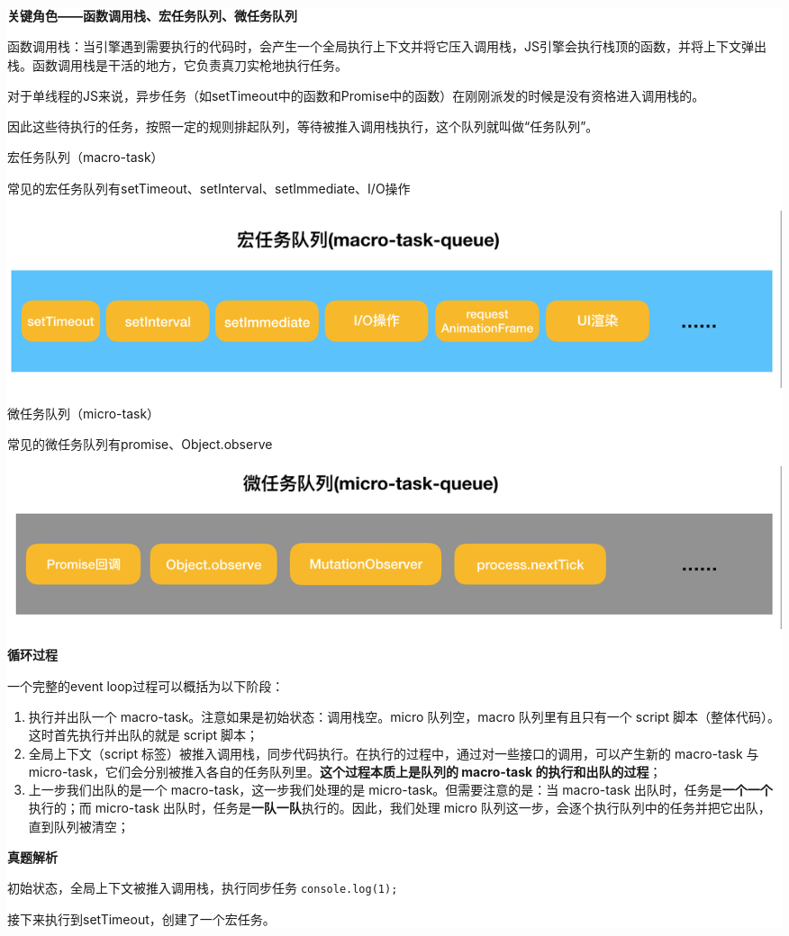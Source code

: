**关键角色——函数调用栈、宏任务队列、微任务队列**

函数调用栈：当引擎遇到需要执行的代码时，会产生一个全局执行上下文并将它压入调用栈，JS引擎会执行栈顶的函数，并将上下文弹出栈。函数调用栈是干活的地方，它负责真刀实枪地执行任务。

对于单线程的JS来说，异步任务（如setTimeout中的函数和Promise中的函数）在刚刚派发的时候是没有资格进入调用栈的。

因此这些待执行的任务，按照一定的规则排起队列，等待被推入调用栈执行，这个队列就叫做“任务队列”。

宏任务队列（macro-task）

常见的宏任务队列有setTimeout、setInterval、setImmediate、I/O操作

![macro-task](./macro-task.jpeg)

微任务队列（micro-task）

常见的微任务队列有promise、Object.observe

![micro-task](./micro-task.jpeg)

**循环过程**

一个完整的event loop过程可以概括为以下阶段：

1. 执行并出队一个 macro-task。注意如果是初始状态：调用栈空。micro 队列空，macro 队列里有且只有一个 script 脚本（整体代码）。这时首先执行并出队的就是 script 脚本；
2. 全局上下文（script 标签）被推入调用栈，同步代码执行。在执行的过程中，通过对一些接口的调用，可以产生新的 macro-task 与 micro-task，它们会分别被推入各自的任务队列里。**这个过程本质上是队列的 macro-task 的执行和出队的过程**；
3. 上一步我们出队的是一个 macro-task，这一步我们处理的是 micro-task。但需要注意的是：当 macro-task 出队时，任务是**一个一个**执行的；而 micro-task 出队时，任务是**一队一队**执行的。因此，我们处理 micro 队列这一步，会逐个执行队列中的任务并把它出队，直到队列被清空；

**真题解析**

初始状态，全局上下文被推入调用栈，执行同步任务 ```console.log(1);```

接下来执行到setTimeout，创建了一个宏任务。

